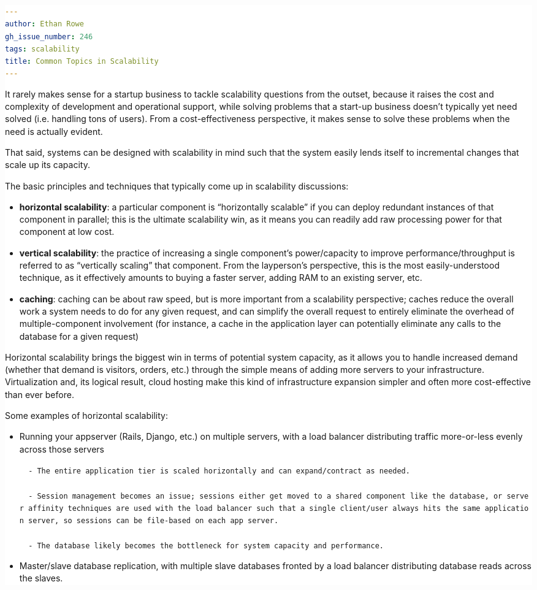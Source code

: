 ```yaml
---
author: Ethan Rowe
gh_issue_number: 246
tags: scalability
title: Common Topics in Scalability
---
```


It rarely makes sense for a startup business to tackle scalability questions from the outset, because it raises the cost and complexity of development and operational support, while solving problems that a start-up business doesn’t typically yet need solved (i.e. handling tons of users). From a cost-effectiveness perspective, it makes sense to solve these problems when the need is actually evident.

That said, systems can be designed with scalability in mind such that the system easily lends itself to incremental changes that scale up its capacity.

The basic principles and techniques that typically come up in scalability discussions:

- **horizontal scalability**: a particular component is “horizontally scalable” if you can deploy redundant instances of that component in parallel; this is the ultimate scalability win, as it means you can readily add raw processing power for that component at low cost.

- **vertical scalability**: the practice of increasing a single component’s power/capacity to improve performance/throughput is referred to as “vertically scaling” that component. From the layperson’s perspective, this is the most easily-understood technique, as it effectively amounts to buying a faster server, adding RAM to an existing server, etc.

- **caching**: caching can be about raw speed, but is more important from a scalability perspective; caches reduce the overall work a system needs to do for any given request, and can simplify the overall request to entirely eliminate the overhead of multiple-component involvement (for instance, a cache in the application layer can potentially eliminate any calls to the database for a given request)

Horizontal scalability brings the biggest win in terms of potential system capacity, as it allows you to handle increased demand (whether that demand is visitors, orders, etc.) through the simple means of adding more servers to your infrastructure. Virtualization and, its logical result, cloud hosting make this kind of infrastructure expansion simpler and often more cost-effective than ever before.

Some examples of horizontal scalability:

- Running your appserver (Rails, Django, etc.) on multiple servers, with a load balancer distributing traffic more-or-less evenly across those servers

        - The entire application tier is scaled horizontally and can expand/contract as needed.

        - Session management becomes an issue; sessions either get moved to a shared component like the database, or server affinity techniques are used with the load balancer such that a single client/user always hits the same application server, so sessions can be file-based on each app server.

        - The database likely becomes the bottleneck for system capacity and performance.

- Master/slave database replication, with multiple slave databases fronted by a load balancer distributing database reads across the slaves.
